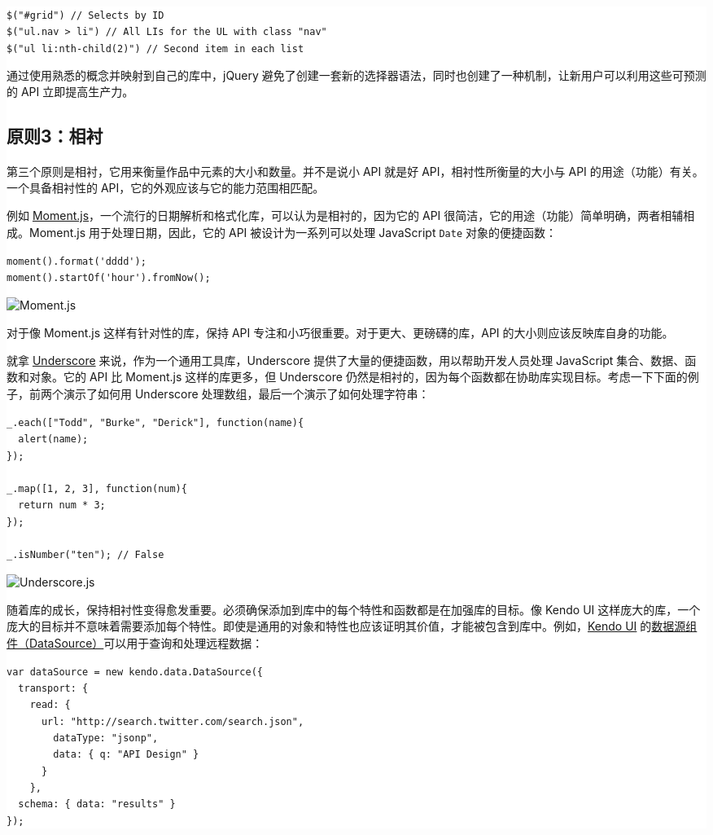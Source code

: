     $("#grid") // Selects by ID
    $("ul.nav > li") // All LIs for the UL with class "nav"
    $("ul li:nth-child(2)") // Second item in each list


通过使用熟悉的概念并映射到自己的库中，jQuery 避免了创建一套新的选择器语法，同时也创建了一种机制，让新用户可以利用这些可预测的 API 立即提高生产力。


## 原则3：相衬


第三个原则是相衬，它用来衡量作品中元素的大小和数量。并不是说小 API 就是好 API，相衬性所衡量的大小与 API 的用途（功能）有关。一个具备相衬性的 API，它的外观应该与它的能力范围相匹配。


例如 [Moment.js](http://momentjs.com/)，一个流行的日期解析和格式化库，可以认为是相衬的，因为它的 API 很简洁，它的用途（功能）简单明确，两者相辅相成。Moment.js 用于处理日期，因此，它的 API 被设计为一系列可以处理 JavaScript `Date` 对象的便捷函数：

    moment().format('dddd');
    moment().startOf('hour').fromNow();

<img class="jail" src="http://webstandardssherpa.com/r/21-5.png" alt="Moment.js" style="display: inline;">


对于像 Moment.js 这样有针对性的库，保持 API 专注和小巧很重要。对于更大、更磅礴的库，API 的大小则应该反映库自身的功能。


就拿 [Underscore](http://underscorejs.org/) 来说，作为一个通用工具库，Underscore 提供了大量的便捷函数，用以帮助开发人员处理 JavaScript 集合、数据、函数和对象。它的 API 比 Moment.js 这样的库更多，但 Underscore 仍然是相衬的，因为每个函数都在协助库实现目标。考虑一下下面的例子，前两个演示了如何用 Underscore 处理数组，最后一个演示了如何处理字符串：
    
    _.each(["Todd", "Burke", "Derick"], function(name){ 
      alert(name); 
    });

    _.map([1, 2, 3], function(num){ 
      return num * 3; 
    });

    _.isNumber("ten"); // False

<img class="jail" src="http://webstandardssherpa.com/r/21-6.png" alt="Underscore.js" style="display: inline;">


随着库的成长，保持相衬性变得愈发重要。必须确保添加到库中的每个特性和函数都是在加强库的目标。像 Kendo UI 这样庞大的库，一个庞大的目标并不意味着需要添加每个特性。即使是通用的对象和特性也应该证明其价值，才能被包含到库中。例如，[Kendo UI](http://www.kendoui.com/) 的[数据源组件（DataSource）](http://docs.kendoui.com/getting-started/framework/datasource/overview)可以用于查询和处理远程数据：

    var dataSource = new kendo.data.DataSource({
      transport: {
        read: {
          url: "http://search.twitter.com/search.json",
            dataType: "jsonp",
            data: { q: "API Design" }
          }
        },
      schema: { data: "results" }
    });

